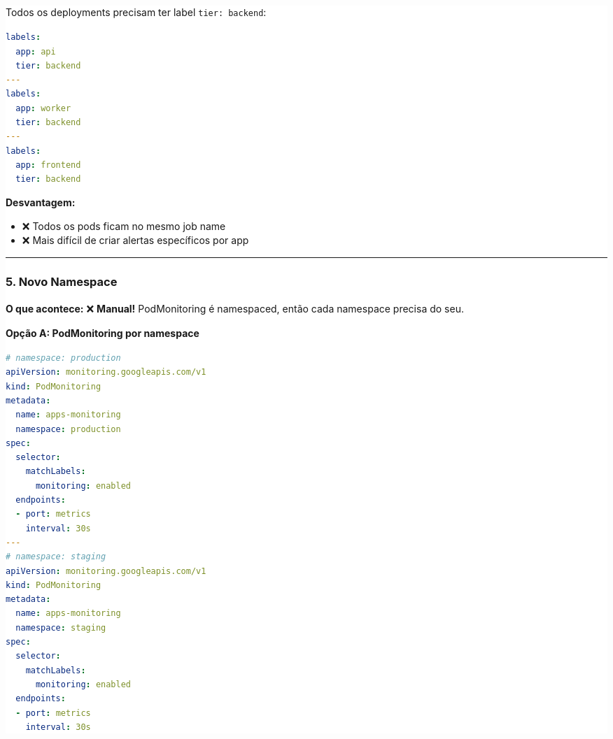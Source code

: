 Todos os deployments precisam ter label `tier: backend`:
```yaml
labels:
  app: api
  tier: backend
---
labels:
  app: worker
  tier: backend
---
labels:
  app: frontend
  tier: backend
```

**Desvantagem:**
- ❌ Todos os pods ficam no mesmo job name
- ❌ Mais difícil de criar alertas específicos por app

---

### 5. Novo Namespace

**O que acontece:**
❌ **Manual!** PodMonitoring é namespaced, então cada namespace precisa do seu.

**Opção A: PodMonitoring por namespace**

```yaml
# namespace: production
apiVersion: monitoring.googleapis.com/v1
kind: PodMonitoring
metadata:
  name: apps-monitoring
  namespace: production
spec:
  selector:
    matchLabels:
      monitoring: enabled
  endpoints:
  - port: metrics
    interval: 30s
---
# namespace: staging
apiVersion: monitoring.googleapis.com/v1
kind: PodMonitoring
metadata:
  name: apps-monitoring
  namespace: staging
spec:
  selector:
    matchLabels:
      monitoring: enabled
  endpoints:
  - port: metrics
    interval: 30s
```
